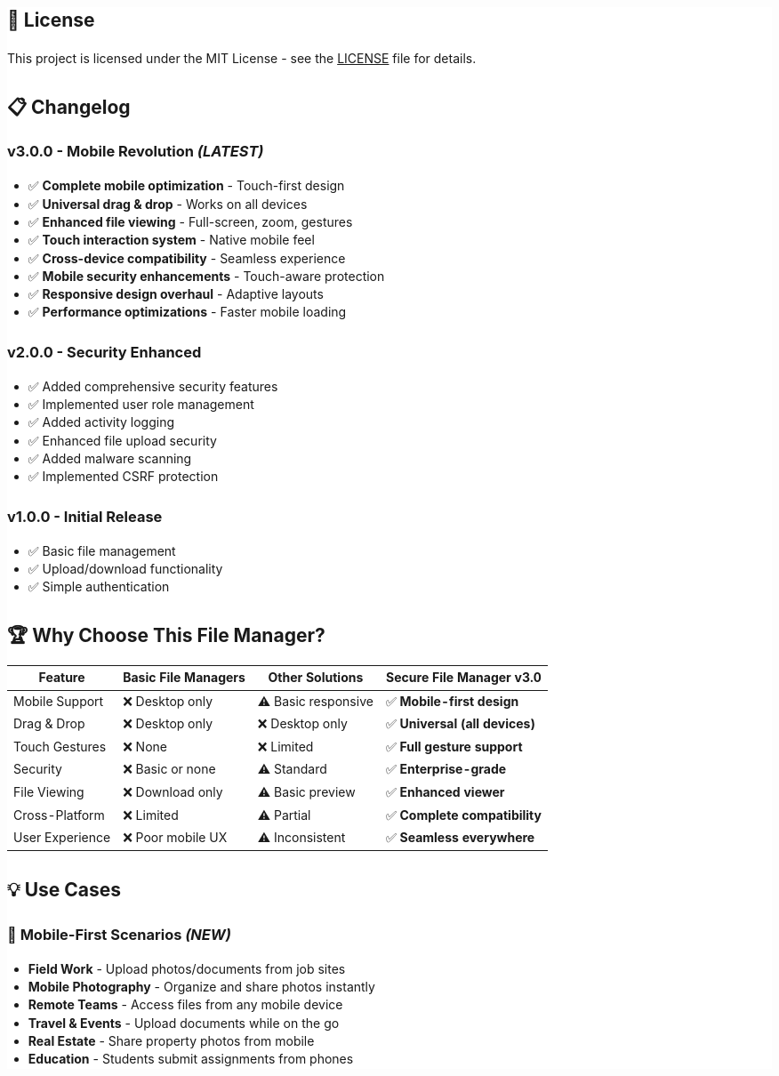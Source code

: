 ## 📄 License

This project is licensed under the MIT License - see the [LICENSE](LICENSE) file for details.

## 📋 Changelog

### v3.0.0 - Mobile Revolution *(LATEST)*
- ✅ **Complete mobile optimization** - Touch-first design
- ✅ **Universal drag & drop** - Works on all devices
- ✅ **Enhanced file viewing** - Full-screen, zoom, gestures
- ✅ **Touch interaction system** - Native mobile feel
- ✅ **Cross-device compatibility** - Seamless experience
- ✅ **Mobile security enhancements** - Touch-aware protection
- ✅ **Responsive design overhaul** - Adaptive layouts
- ✅ **Performance optimizations** - Faster mobile loading

### v2.0.0 - Security Enhanced
- ✅ Added comprehensive security features
- ✅ Implemented user role management
- ✅ Added activity logging
- ✅ Enhanced file upload security
- ✅ Added malware scanning
- ✅ Implemented CSRF protection

### v1.0.0 - Initial Release
- ✅ Basic file management
- ✅ Upload/download functionality
- ✅ Simple authentication

## 🏆 Why Choose This File Manager?

| Feature | Basic File Managers | Other Solutions | **Secure File Manager v3.0** |
|---------|--------------------|-----------------|-----------------------------|
| Mobile Support | ❌ Desktop only | ⚠️ Basic responsive | ✅ **Mobile-first design** |
| Drag & Drop | ❌ Desktop only | ❌ Desktop only | ✅ **Universal (all devices)** |
| Touch Gestures | ❌ None | ❌ Limited | ✅ **Full gesture support** |
| Security | ❌ Basic or none | ⚠️ Standard | ✅ **Enterprise-grade** |
| File Viewing | ❌ Download only | ⚠️ Basic preview | ✅ **Enhanced viewer** |
| Cross-Platform | ❌ Limited | ⚠️ Partial | ✅ **Complete compatibility** |
| User Experience | ❌ Poor mobile UX | ⚠️ Inconsistent | ✅ **Seamless everywhere** |

## 💡 Use Cases

### 📱 **Mobile-First Scenarios** *(NEW)*
- **Field Work** - Upload photos/documents from job sites
- **Mobile Photography** - Organize and share photos instantly
- **Remote Teams** - Access files from any mobile device
- **Travel & Events** - Upload documents while on the go
- **Real Estate** - Share property photos from mobile
- **Education** - Students submit assignments from phones
